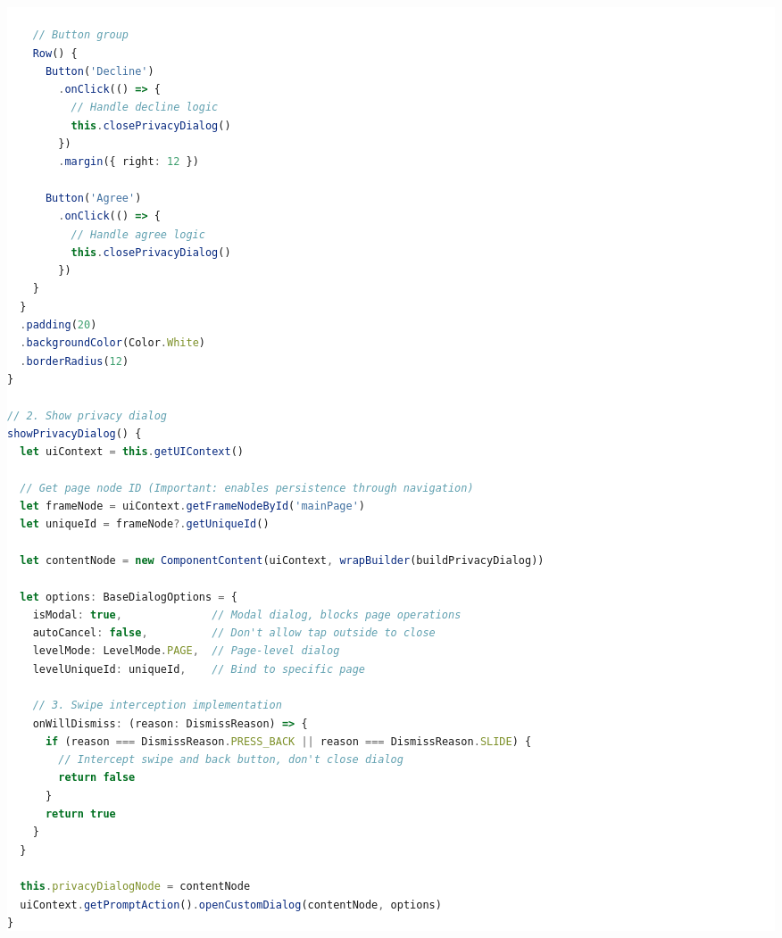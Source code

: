 ```typescript

    // Button group
    Row() {
      Button('Decline')
        .onClick(() => {
          // Handle decline logic
          this.closePrivacyDialog()
        })
        .margin({ right: 12 })

      Button('Agree')
        .onClick(() => {
          // Handle agree logic
          this.closePrivacyDialog()
        })
    }
  }
  .padding(20)
  .backgroundColor(Color.White)
  .borderRadius(12)
}

// 2. Show privacy dialog
showPrivacyDialog() {
  let uiContext = this.getUIContext()

  // Get page node ID (Important: enables persistence through navigation)
  let frameNode = uiContext.getFrameNodeById('mainPage')
  let uniqueId = frameNode?.getUniqueId()

  let contentNode = new ComponentContent(uiContext, wrapBuilder(buildPrivacyDialog))

  let options: BaseDialogOptions = {
    isModal: true,              // Modal dialog, blocks page operations
    autoCancel: false,          // Don't allow tap outside to close
    levelMode: LevelMode.PAGE,  // Page-level dialog
    levelUniqueId: uniqueId,    // Bind to specific page

    // 3. Swipe interception implementation
    onWillDismiss: (reason: DismissReason) => {
      if (reason === DismissReason.PRESS_BACK || reason === DismissReason.SLIDE) {
        // Intercept swipe and back button, don't close dialog
        return false
      }
      return true
    }
  }

  this.privacyDialogNode = contentNode
  uiContext.getPromptAction().openCustomDialog(contentNode, options)
}
```
